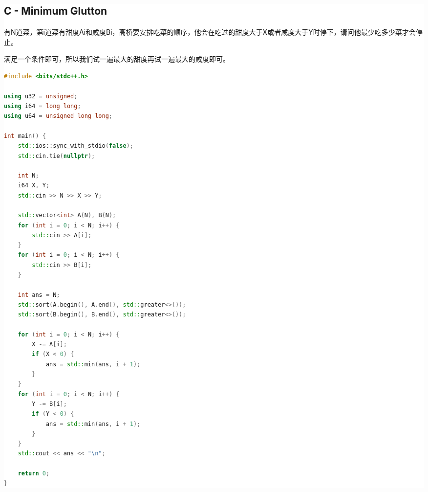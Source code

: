 ## **C - Minimum Glutton**

有N道菜，第i道菜有甜度Ai和咸度Bi，高桥要安排吃菜的顺序，他会在吃过的甜度大于X或者咸度大于Y时停下，请问他最少吃多少菜才会停止。

满足一个条件即可，所以我们试一遍最大的甜度再试一遍最大的咸度即可。

```c++
#include <bits/stdc++.h>

using u32 = unsigned;
using i64 = long long;
using u64 = unsigned long long;

int main() {
    std::ios::sync_with_stdio(false);
    std::cin.tie(nullptr);
    
    int N;
    i64 X, Y;
    std::cin >> N >> X >> Y;
    
    std::vector<int> A(N), B(N);
    for (int i = 0; i < N; i++) {
        std::cin >> A[i];
    }
    for (int i = 0; i < N; i++) {
        std::cin >> B[i];
    }
    
    int ans = N;
    std::sort(A.begin(), A.end(), std::greater<>());
    std::sort(B.begin(), B.end(), std::greater<>());
    
    for (int i = 0; i < N; i++) {
        X -= A[i];
        if (X < 0) {
            ans = std::min(ans, i + 1);
        }
    }
    for (int i = 0; i < N; i++) {
        Y -= B[i];
        if (Y < 0) {
            ans = std::min(ans, i + 1);
        }
    }
    std::cout << ans << "\n";
    
    return 0;
}

```
